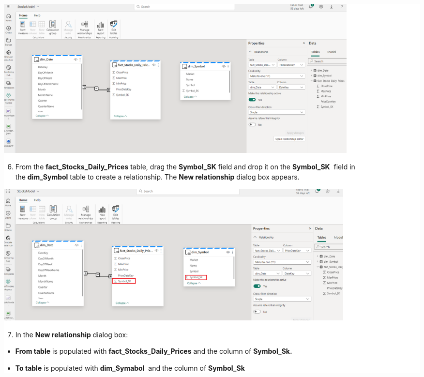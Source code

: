 <img src="./media/image91.png" style="width:7.37532in;height:3.20858in"
alt="A screenshot of a computer Description automatically generated" />

6.  From the **fact_Stocks_Daily_Prices** table, drag
    the **Symbol_SK** field and drop it on the **Symbol_SK**  field in
    the **dim_Symbol** table to create a relationship. The **New
    relationship** dialog box appears.

<img src="./media/image92.png" style="width:7.30693in;height:2.8428in"
alt="A screenshot of a computer Description automatically generated" />

7.  In the **New relationship** dialog box:

- **From table** is populated with **fact_Stocks_Daily_Prices** and the
  column of **Symbol_Sk.**

- **To table** is populated with **dim_Symabol**  and the column of
  **Symbol_Sk**
